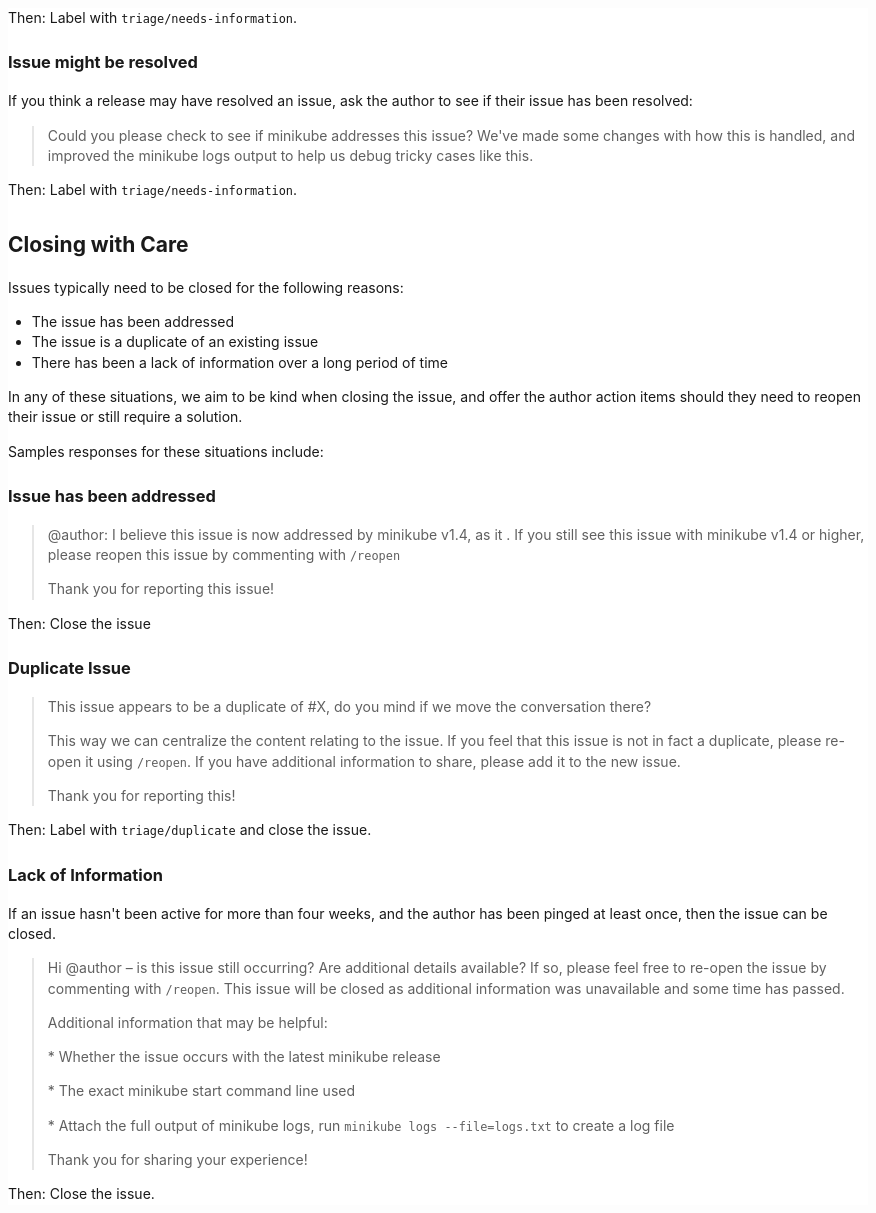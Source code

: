 Then: Label with `triage/needs-information`.

### Issue might be resolved

If you think a release may have resolved an issue, ask the author to see if their issue has been resolved:

> Could you please check to see if minikube <x> addresses this issue? We've made some changes with how this is handled, and improved the minikube logs output to help us debug tricky cases like this.

Then: Label with `triage/needs-information`.

## Closing with Care

Issues typically need to be closed for the following reasons:

- The issue has been addressed
- The issue is a duplicate of an existing issue
- There has been a lack of information over a long period of time

In any of these situations, we aim to be kind when closing the issue, and offer the author action items should they need to reopen their issue or still require a solution.

Samples responses for these situations include:

### Issue has been addressed

>@author: I believe this issue is now addressed by minikube v1.4, as it <reason>. If you still see this issue with minikube v1.4 or higher, please reopen this issue by commenting with `/reopen`
>
>Thank you for reporting this issue!

Then: Close the issue

### Duplicate Issue

>This issue appears to be a duplicate of #X, do you mind if we move the conversation there?
>
>This way we can centralize the content relating to the issue. If you feel that this issue is not in fact a duplicate, please re-open it using `/reopen`. If you have additional information to share, please add it to the new issue.
>
>Thank you for reporting this!

Then: Label with `triage/duplicate` and close the issue.

### Lack of Information

If an issue hasn't been active for more than four weeks, and the author has been pinged at least once, then the issue can be closed.

>Hi @author – is this issue still occurring? Are additional details available? If so, please feel free to re-open the issue by commenting with `/reopen`. This issue will be closed as additional information was unavailable and some time has passed.
>
>Additional information that may be helpful:
>
> \* Whether the issue occurs with the latest minikube release
>
> \* The exact minikube start command line used
>
> \* Attach the full output of minikube logs, run `minikube logs --file=logs.txt` to create a log file
>
>Thank you for sharing your experience!

Then: Close the issue.
